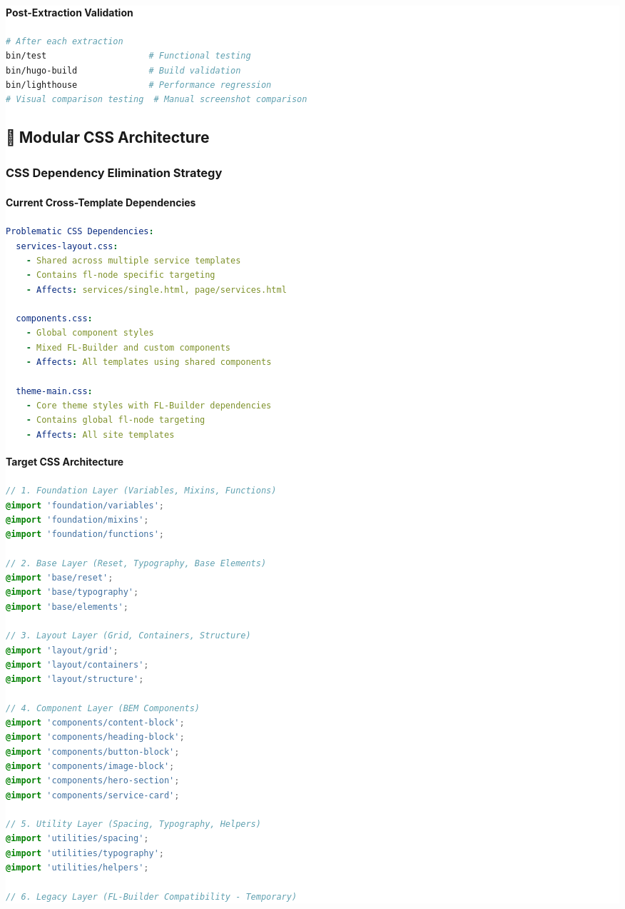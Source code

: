 
#### Post-Extraction Validation
```bash
# After each extraction
bin/test                    # Functional testing
bin/hugo-build              # Build validation
bin/lighthouse              # Performance regression
# Visual comparison testing  # Manual screenshot comparison
```

## 🎨 Modular CSS Architecture

### CSS Dependency Elimination Strategy

#### Current Cross-Template Dependencies
```yaml
Problematic CSS Dependencies:
  services-layout.css:
    - Shared across multiple service templates
    - Contains fl-node specific targeting
    - Affects: services/single.html, page/services.html

  components.css:
    - Global component styles
    - Mixed FL-Builder and custom components
    - Affects: All templates using shared components

  theme-main.css:
    - Core theme styles with FL-Builder dependencies
    - Contains global fl-node targeting
    - Affects: All site templates
```

#### Target CSS Architecture
```scss
// 1. Foundation Layer (Variables, Mixins, Functions)
@import 'foundation/variables';
@import 'foundation/mixins';
@import 'foundation/functions';

// 2. Base Layer (Reset, Typography, Base Elements)
@import 'base/reset';
@import 'base/typography';
@import 'base/elements';

// 3. Layout Layer (Grid, Containers, Structure)
@import 'layout/grid';
@import 'layout/containers';
@import 'layout/structure';

// 4. Component Layer (BEM Components)
@import 'components/content-block';
@import 'components/heading-block';
@import 'components/button-block';
@import 'components/image-block';
@import 'components/hero-section';
@import 'components/service-card';

// 5. Utility Layer (Spacing, Typography, Helpers)
@import 'utilities/spacing';
@import 'utilities/typography';
@import 'utilities/helpers';

// 6. Legacy Layer (FL-Builder Compatibility - Temporary)
```